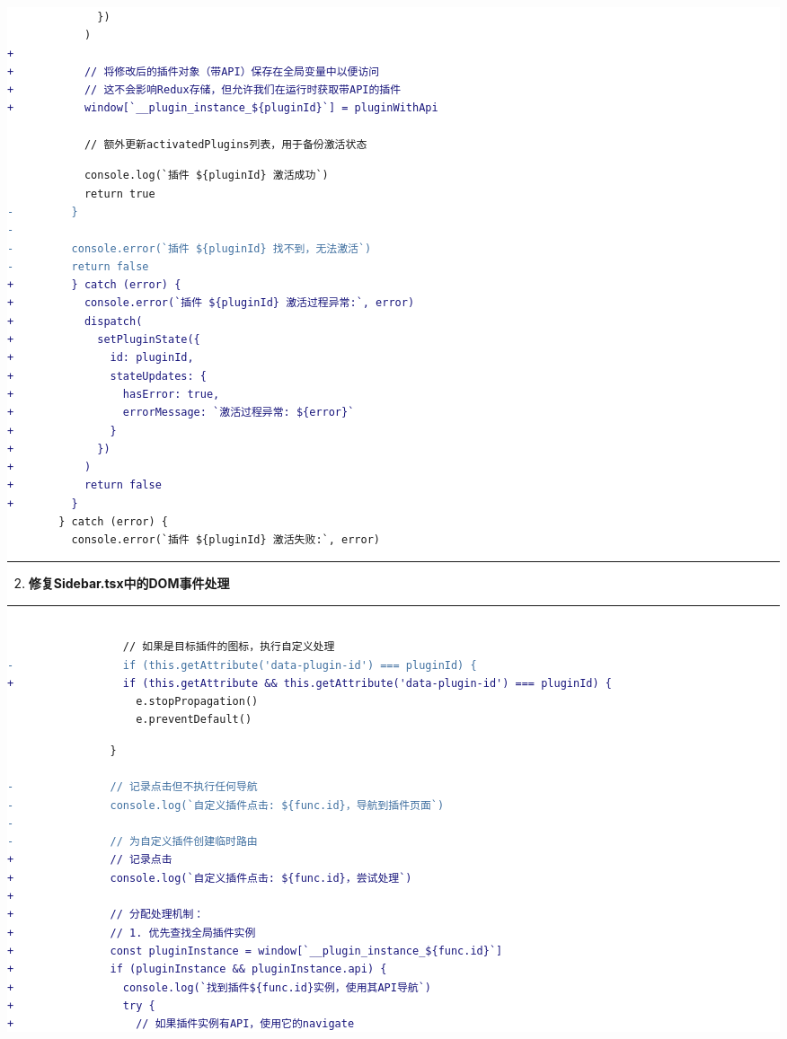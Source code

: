 ```diff
              })
            )
+ 
+           // 将修改后的插件对象（带API）保存在全局变量中以便访问
+           // 这不会影响Redux存储，但允许我们在运行时获取带API的插件
+           window[`__plugin_instance_${pluginId}`] = pluginWithApi
  
            // 额外更新activatedPlugins列表，用于备份激活状态
```

```diff
            console.log(`插件 ${pluginId} 激活成功`)
            return true
-         }
- 
-         console.error(`插件 ${pluginId} 找不到，无法激活`)
-         return false
+         } catch (error) {
+           console.error(`插件 ${pluginId} 激活过程异常:`, error)
+           dispatch(
+             setPluginState({
+               id: pluginId,
+               stateUpdates: {
+                 hasError: true,
+                 errorMessage: `激活过程异常: ${error}`
+               }
+             })
+           )
+           return false
+         }
        } catch (error) {
          console.error(`插件 ${pluginId} 激活失败:`, error)
```

---

2. **修复Sidebar.tsx中的DOM事件处理**

---

```diff
  
                  // 如果是目标插件的图标，执行自定义处理
-                 if (this.getAttribute('data-plugin-id') === pluginId) {
+                 if (this.getAttribute && this.getAttribute('data-plugin-id') === pluginId) {
                    e.stopPropagation()
                    e.preventDefault()
```

```diff
                }
  
-               // 记录点击但不执行任何导航
-               console.log(`自定义插件点击: ${func.id}，导航到插件页面`)
- 
-               // 为自定义插件创建临时路由
+               // 记录点击
+               console.log(`自定义插件点击: ${func.id}，尝试处理`)
+               
+               // 分配处理机制：
+               // 1. 优先查找全局插件实例
+               const pluginInstance = window[`__plugin_instance_${func.id}`]
+               if (pluginInstance && pluginInstance.api) {
+                 console.log(`找到插件${func.id}实例，使用其API导航`)
+                 try {
+                   // 如果插件实例有API，使用它的navigate
```